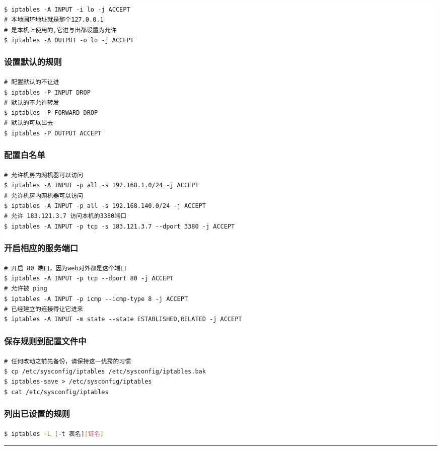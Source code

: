 ```shell
$ iptables -A INPUT -i lo -j ACCEPT
# 本地圆环地址就是那个127.0.0.1
# 是本机上使用的,它进与出都设置为允许
$ iptables -A OUTPUT -o lo -j ACCEPT
```

### 设置默认的规则

```shell
# 配置默认的不让进
$ iptables -P INPUT DROP
# 默认的不允许转发
$ iptables -P FORWARD DROP
# 默认的可以出去
$ iptables -P OUTPUT ACCEPT
```

### 配置白名单

```shell
# 允许机房内网机器可以访问
$ iptables -A INPUT -p all -s 192.168.1.0/24 -j ACCEPT
# 允许机房内网机器可以访问
$ iptables -A INPUT -p all -s 192.168.140.0/24 -j ACCEPT
# 允许 183.121.3.7 访问本机的3380端口
$ iptables -A INPUT -p tcp -s 183.121.3.7 --dport 3380 -j ACCEPT
```

### 开启相应的服务端口

```shell
# 开启 80 端口，因为web对外都是这个端口
$ iptables -A INPUT -p tcp --dport 80 -j ACCEPT
# 允许被 ping
$ iptables -A INPUT -p icmp --icmp-type 8 -j ACCEPT
# 已经建立的连接得让它进来
$ iptables -A INPUT -m state --state ESTABLISHED,RELATED -j ACCEPT
```

### 保存规则到配置文件中

```shell
# 任何改动之前先备份，请保持这一优秀的习惯
$ cp /etc/sysconfig/iptables /etc/sysconfig/iptables.bak
$ iptables-save > /etc/sysconfig/iptables
$ cat /etc/sysconfig/iptables
```

### 列出已设置的规则


```bash
$ iptables -L [-t 表名][链名]
```

---
